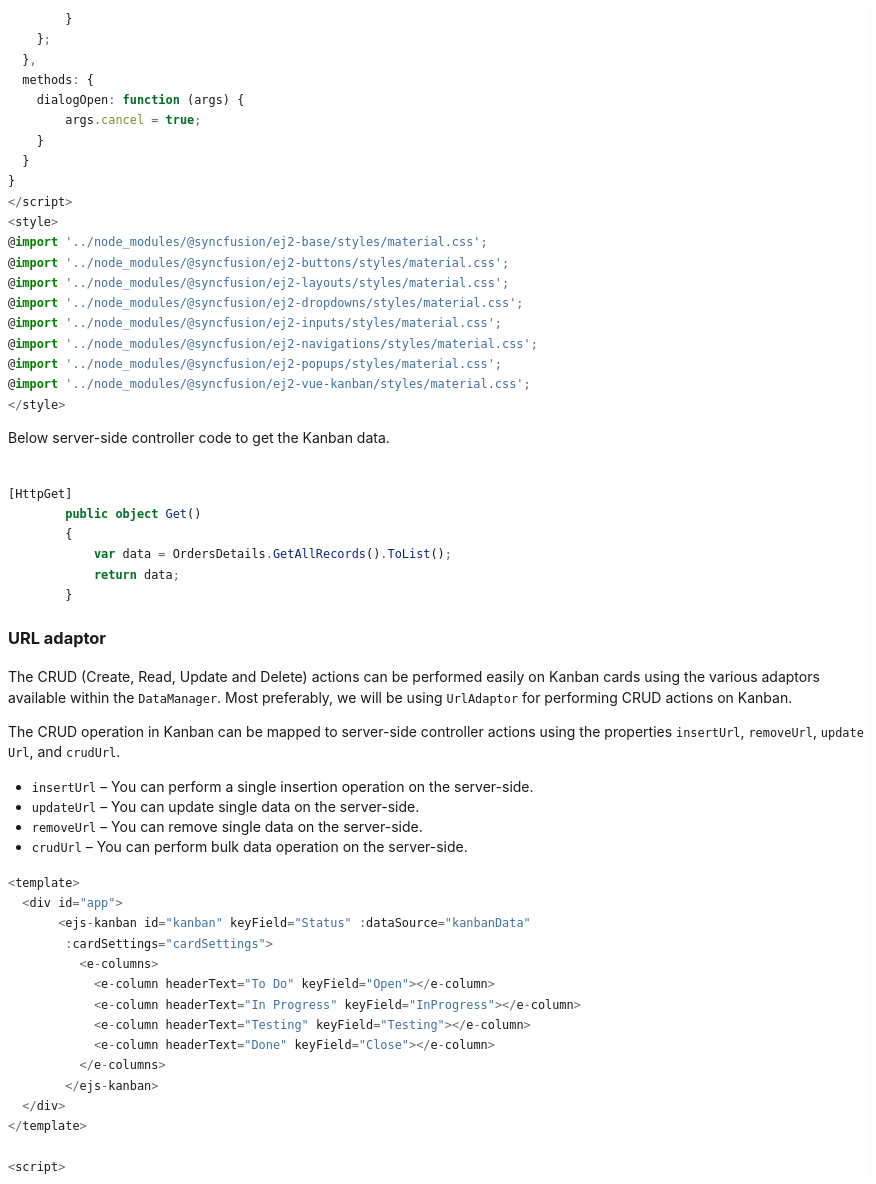 ```ts
        }
    };
  },
  methods: {
    dialogOpen: function (args) {
        args.cancel = true;
    }
  }
}
</script>
<style>
@import '../node_modules/@syncfusion/ej2-base/styles/material.css';
@import '../node_modules/@syncfusion/ej2-buttons/styles/material.css';
@import '../node_modules/@syncfusion/ej2-layouts/styles/material.css';
@import '../node_modules/@syncfusion/ej2-dropdowns/styles/material.css';
@import '../node_modules/@syncfusion/ej2-inputs/styles/material.css';
@import '../node_modules/@syncfusion/ej2-navigations/styles/material.css';
@import '../node_modules/@syncfusion/ej2-popups/styles/material.css';
@import '../node_modules/@syncfusion/ej2-vue-kanban/styles/material.css';
</style>

```

Below server-side controller code to get the Kanban data.

```ts

[HttpGet]
        public object Get()
        {
            var data = OrdersDetails.GetAllRecords().ToList();
            return data;
        }

```

### URL adaptor

The CRUD (Create, Read, Update and Delete) actions can be performed easily on Kanban cards using the various adaptors available within the `DataManager`. Most preferably, we will be using `UrlAdaptor` for performing CRUD actions on Kanban.

The CRUD operation in Kanban can be mapped to server-side controller actions using the properties `insertUrl`, `removeUrl`, `updateUrl`, and `crudUrl`.

* `insertUrl` – You can perform a single insertion operation on the server-side.
* `updateUrl` – You can update single data on the server-side.
* `removeUrl` – You can remove single data on the server-side.
* `crudUrl` – You can perform bulk data operation on the server-side.

```ts
<template>
  <div id="app">
       <ejs-kanban id="kanban" keyField="Status" :dataSource="kanbanData"
        :cardSettings="cardSettings">
          <e-columns>
            <e-column headerText="To Do" keyField="Open"></e-column>
            <e-column headerText="In Progress" keyField="InProgress"></e-column>
            <e-column headerText="Testing" keyField="Testing"></e-column>
            <e-column headerText="Done" keyField="Close"></e-column>
          </e-columns>
        </ejs-kanban>
  </div>
</template>

<script>
```